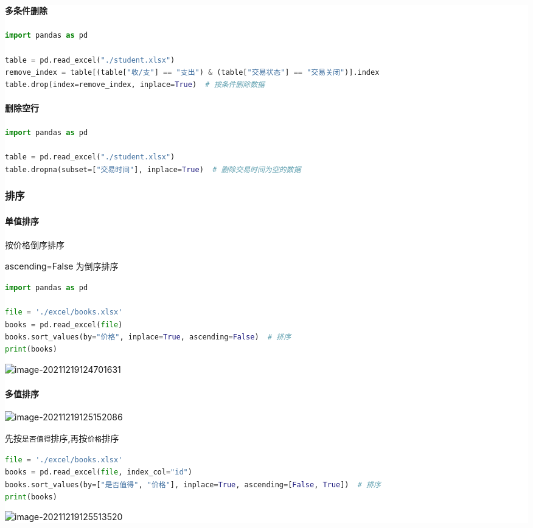 #### 多条件删除

```python
import pandas as pd

table = pd.read_excel("./student.xlsx")
remove_index = table[(table["收/支"] == "支出") & (table["交易状态"] == "交易关闭")].index
table.drop(index=remove_index, inplace=True)  # 按条件删除数据
```

#### 删除空行
```python
import pandas as pd

table = pd.read_excel("./student.xlsx")
table.dropna(subset=["交易时间"], inplace=True)  # 删除交易时间为空的数据
```


### 排序


#### 单值排序

按价格倒序排序

ascending=False 为倒序排序

```python
import pandas as pd

file = './excel/books.xlsx'
books = pd.read_excel(file)
books.sort_values(by="价格", inplace=True, ascending=False)  # 排序
print(books)

```

![image-20211219124701631](https://markdown-1301532546.cos.ap-guangzhou.myqcloud.com/markdown/20211219153526.png)

#### 多值排序

![image-20211219125152086](https://markdown-1301532546.cos.ap-guangzhou.myqcloud.com/markdown/20211219153528.png)

先按`是否值得`排序,再按`价格`排序

```python
file = './excel/books.xlsx'
books = pd.read_excel(file, index_col="id")
books.sort_values(by=["是否值得", "价格"], inplace=True, ascending=[False, True])  # 排序
print(books)

```

![image-20211219125513520](https://markdown-1301532546.cos.ap-guangzhou.myqcloud.com/markdown/20211219153530.png)
